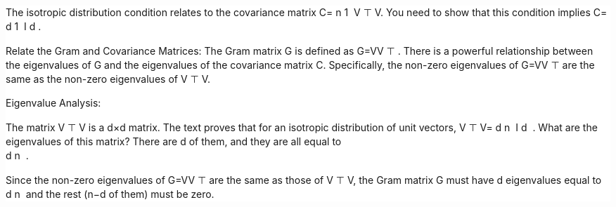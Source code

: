 The isotropic distribution condition relates to the covariance matrix C= 
n
1
​
 V 
⊤
 V. You need to show that this condition implies C= 
d
1
​
 I 
d
​
 .

Relate the Gram and Covariance Matrices: The Gram matrix G is defined as G=VV 
⊤
 . There is a powerful relationship between the eigenvalues of G and the eigenvalues of the covariance matrix C. Specifically, the non-zero eigenvalues of G=VV 
⊤
  are the same as the non-zero eigenvalues of V 
⊤
 V.

Eigenvalue Analysis:

The matrix V 
⊤
 V is a d×d matrix. The text proves that for an isotropic distribution of unit vectors, V 
⊤
 V= 
d
n
​
 I 
d
​
 . What are the eigenvalues of this matrix? There are d of them, and they are all equal to  
d
n
​
 .

Since the non-zero eigenvalues of G=VV 
⊤
  are the same as those of V 
⊤
 V, the Gram matrix G must have d eigenvalues equal to  
d
n
​
  and the rest (n−d of them) must be zero.
